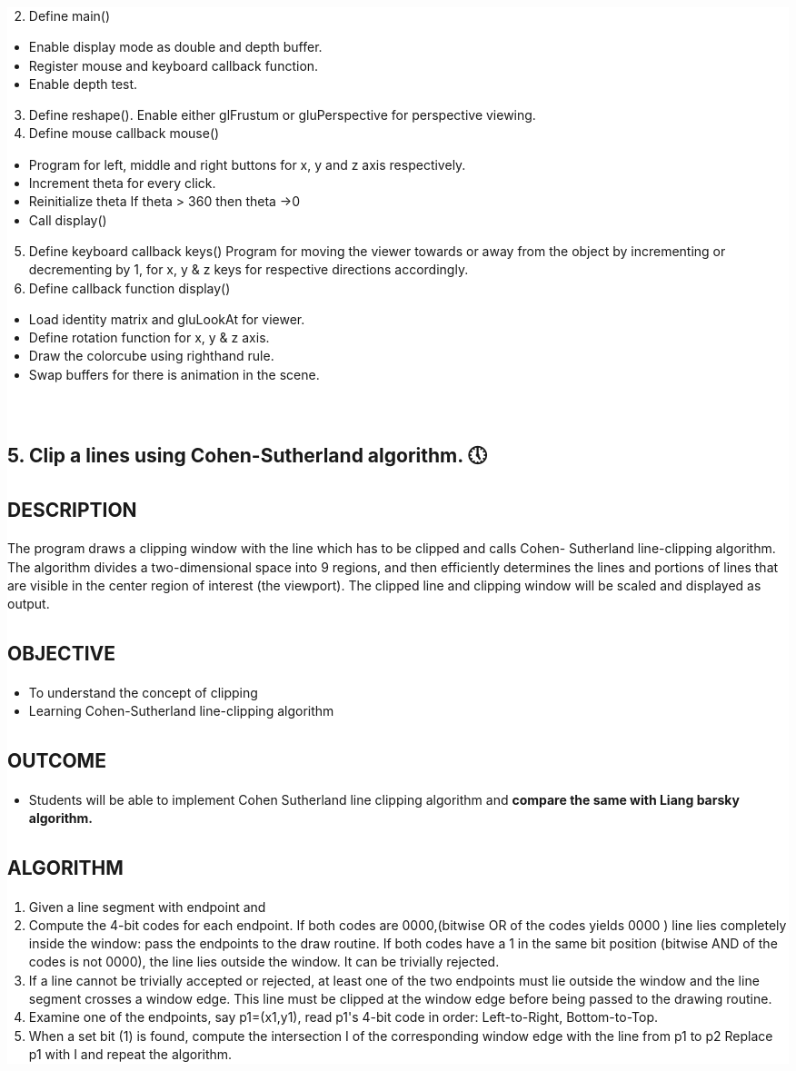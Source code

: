 2. Define main()
* Enable display mode as double and depth buffer.
* Register mouse and keyboard callback function.
* Enable depth test.
3. Define reshape(). Enable either glFrustum or gluPerspective for perspective viewing.
4. Define mouse callback mouse()
* Program for left, middle and right buttons for x, y and z axis respectively.
* Increment theta for every click.
* Reinitialize theta If theta > 360 then theta ->0
* Call display()
5. Define keyboard callback keys() Program for moving the viewer towards or away from the object by incrementing or decrementing by 1, for x, y & z keys for respective directions accordingly.
6. Define callback function display()
* Load identity matrix and gluLookAt for viewer.
* Define rotation function for x, y & z axis.
* Draw the colorcube using righthand rule.
* Swap buffers for there is animation in the scene.

<br>

## 5. Clip a lines using Cohen-Sutherland algorithm. 🕔
## DESCRIPTION
The program draws a clipping window with the line which has to be clipped and calls Cohen- Sutherland line-clipping algorithm. The
algorithm divides a two-dimensional space into 9 regions, and then efficiently determines the lines and portions of lines that are visible in
the center region of interest (the viewport). The clipped line and clipping window will be scaled and displayed as output.
## OBJECTIVE
* To understand the concept of clipping
* Learning Cohen-Sutherland line-clipping algorithm
## OUTCOME
* Students will be able to implement Cohen Sutherland line clipping
algorithm and
**compare the same with Liang barsky algorithm.**
## ALGORITHM
1. Given a line segment with endpoint and
2. Compute the 4-bit codes for each endpoint. If both codes are 0000,(bitwise OR of the codes yields 0000 ) line lies completely inside the window: pass the endpoints to the draw routine. If both codes have a 1 in the same bit position (bitwise AND of the codes is not 0000), the line lies
outside the window. It can be trivially rejected.
3. If a line cannot be trivially accepted or rejected, at least one of the two endpoints must lie outside the window and the line segment crosses a window edge. This line must be clipped at the window edge before being passed to the drawing routine.
4. Examine one of the endpoints, say p1=(x1,y1), read p1's
4-bit code in order: Left-to-Right, Bottom-to-Top.
5. When a set bit (1) is found, compute the intersection I of the
corresponding window edge with the line from p1 to p2 Replace p1 with I and repeat the algorithm.
